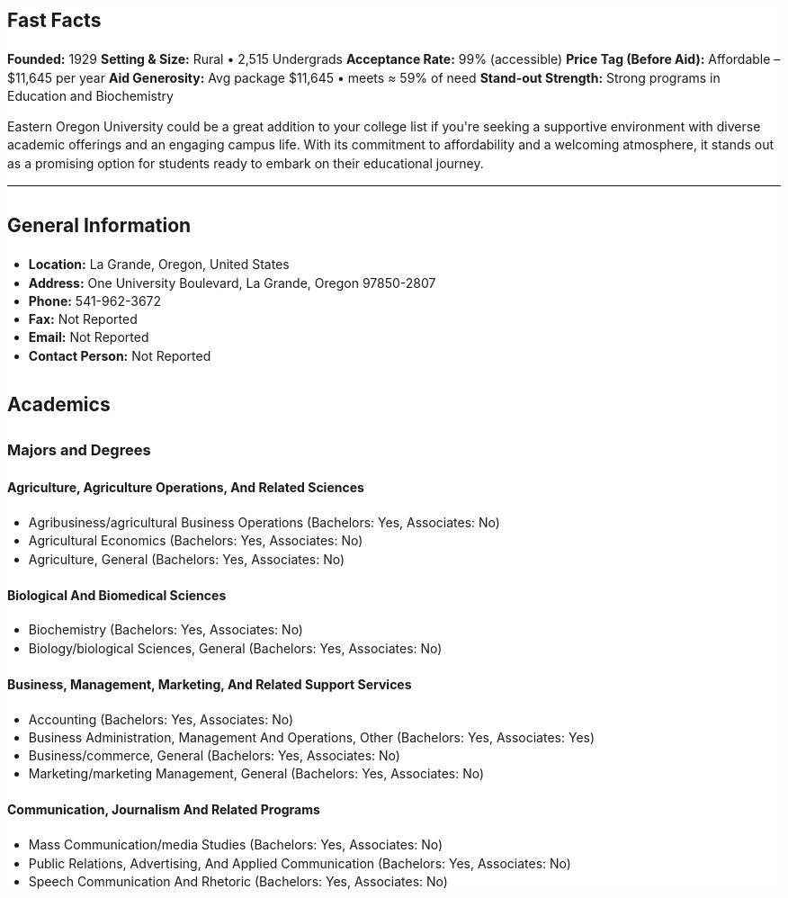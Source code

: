 ## Fast Facts
**Founded:** 1929
**Setting & Size:** Rural • 2,515 Undergrads
**Acceptance Rate:** 99% (accessible)
**Price Tag (Before Aid):** Affordable – $11,645 per year
**Aid Generosity:** Avg package $11,645 • meets ≈ 59% of need
**Stand-out Strength:** Strong programs in Education and Biochemistry

Eastern Oregon University could be a great addition to your college list if you're seeking a supportive environment with diverse academic offerings and an engaging campus life. With its commitment to affordability and a welcoming atmosphere, it stands out as a promising option for students ready to embark on their educational journey.

---

## General Information

- **Location:** La Grande, Oregon, United States
- **Address:** One University Boulevard, La Grande, Oregon 97850-2807
- **Phone:** 541-962-3672
- **Fax:** Not Reported
- **Email:** Not Reported
- **Contact Person:** Not Reported

## Academics

### Majors and Degrees

#### Agriculture, Agriculture Operations, And Related Sciences

- Agribusiness/agricultural Business Operations (Bachelors: Yes, Associates: No)
- Agricultural Economics (Bachelors: Yes, Associates: No)
- Agriculture, General (Bachelors: Yes, Associates: No)

#### Biological And Biomedical Sciences

- Biochemistry (Bachelors: Yes, Associates: No)
- Biology/biological Sciences, General (Bachelors: Yes, Associates: No)

#### Business, Management, Marketing, And Related Support Services

- Accounting (Bachelors: Yes, Associates: No)
- Business Administration, Management And Operations, Other (Bachelors: Yes, Associates: Yes)
- Business/commerce, General (Bachelors: Yes, Associates: No)
- Marketing/marketing Management, General (Bachelors: Yes, Associates: No)

#### Communication, Journalism And Related Programs

- Mass Communication/media Studies (Bachelors: Yes, Associates: No)
- Public Relations, Advertising, And Applied Communication (Bachelors: Yes, Associates: No)
- Speech Communication And Rhetoric (Bachelors: Yes, Associates: No)
